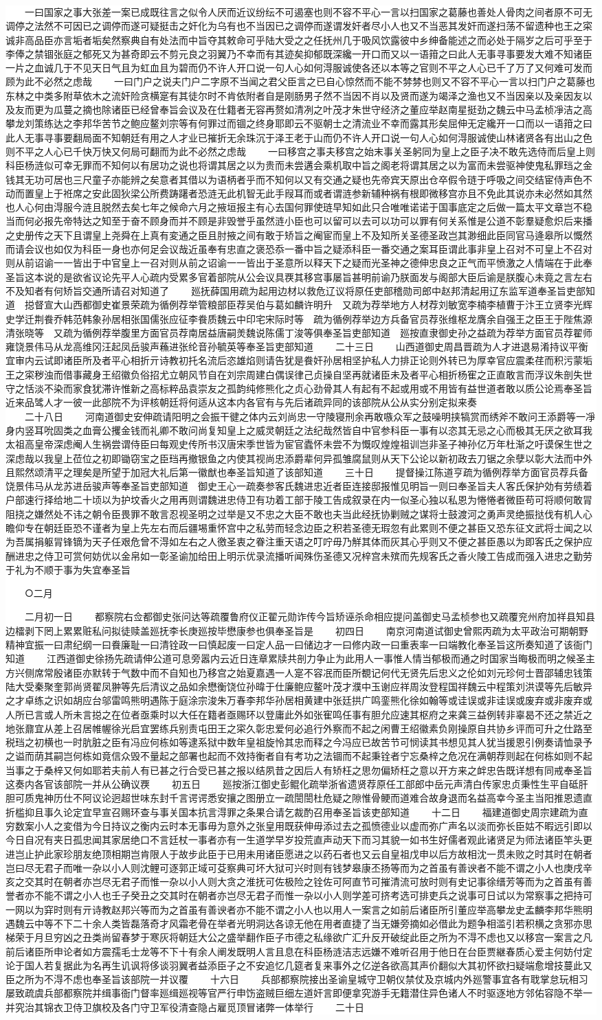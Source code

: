 　　一曰国家之事大张差一案已成既往言之似令人厌而近议纷纭不可遏塞也则不容不平心一言以扫国家之葛藤也善处人骨肉之间者原不可无调停之法然不可因已之调停而遂可疑挺击之奸化为乌有也不当因已之调停而遂谓发奸者尽小人也又不当恶其发奸而遂扫荡不留遗种也王之寀诚非高品臣亦言垢者垢矣然察典自有处法而中旨夺其敕命可乎陆大受之之任抚州几于吸风饮露彼中乡绅备能述之而必处于隔岁之后可乎至于李俸之禁锢张庭之郁死又为甚奇即云不剪元良之羽翼乃不幸而有其迹矣抑郁既深纔一开口而又以一语箝之曰此人无事寻事要发大难不知诸臣一片之血诚几于不见天日气且为虹血且为碧而仍不许人开口说一句人心如何淂服诚使各还以本等之官则不平之人心已千了万了又何难可发而顾为此不必然之虑哉 
　　一曰门户之说夫门户二字原不当闻之君父臣言之已自心惊然而不能不棼棼也则又不容不平心一言以扫门户之葛藤也东林之中类多附草依木之流奸险贪横寔有其徒尔时不肯依附者自是刚肠男子然不当因不肖以及贤而遂为竭泽之渔也又不当因亲以及亲因友以及友而更为瓜蔓之摘也除诸臣已经曾奉旨会议及在仕籍者无容再赘如清冽之叶茂才朱世守经济之董应举赵南星挺劲之魏云中马孟桢凈洁之高攀龙刘策练达之李邦华苦节之鲍应鳌刘宗等有何罪过而锢之终身耶即云不驱朝士之清流业不幸而露其形矣屈伸无定纔开一口而以一语箝之曰此人无事寻事要翻局面不知朝廷有用之人才业已摧折无余珠沉于泽王老于山而仍不许人开口说一句人心如何淂服诚使山林诸贤各有出山之色则不平之人心已千快万快又何局可翻而为此不必然之虑哉 
　　一曰移宫之事夫移宫之始末事关圣躬同为皇上之臣子决不敢先选侍而后皇上则科臣杨涟似可幸无罪而不知何以有居功之说也将谓其居之以为贵而未尝遘会乘机取中旨之阁老将谓其居之以为富而未尝驱神使鬼私罪珰之金钱其无功可居也三尺童子亦能辨之矣意者其借以为语柄者乎而不知何以又有交通之疑也先帝宾天原出仓卒假令琏于呼吸之间交结宦侍声色不动而置皇上于袵席之安此固狄梁公所费踌躇者恐涟无此机智无此手叚耳而或者谓涟参新辅种祸有根即微移宫亦且不免此其说亦未必然如其然也人心何由淂服今涟且脱然去矣七年之候命六月之掖垣报主有心去国何罪使琏早知如此只合唯唯诺诺于国事底定之后做一篇太平文章岂不稳当而何必报先帝特达之知至于奋不顾身而并不顾是非毁誉乎虽然涟小臣也可以留可以去可以功可以罪有何关系惟是公道不彰羣疑愈炽后来播之史册传之天下且谓皇上尧舜在上真有変通之臣且肘掖之间有敢于矫旨之阉宦而皇上不及知所关圣德圣政岂其渺细此臣同官马逄皋所以慨然而请会议也如仅为科臣一身也亦何足会议哉近虽奉有忠直之褒恐忝一番中旨之疑添科臣一番交通之案耳臣谓此事非皇上召对不可皇上不召对则从前诏谕一一皆出于中官皇上一召对则从前之诏谕一一皆出于圣意所以释天下之疑而光圣神之德伸忠良之正气而平愤激之人情端在于此奉圣旨这本说的是欲省议论先平人心疏内受累多官着部院从公会议具覄其移宫事屡旨甚明前谕乃朕面发与阁部大臣后谕是朕腹心未竟之言左右不及知者有何矫旨交通所请召对知道了 
　　廵抚薛国用疏为起用边材以救危辽议将原任吏部稽勋司郎中赵邦清起用辽东监军道奉圣旨吏部知道　搃督宣大山西都御史崔景荣疏为循例荐举管粮部臣荐吴伯与葛如麟许明升　又疏为荐举地方人材荐刘敏宽李楠李植曹于汴王立贤李光辉史学迁荆飬乔韩范韩象孙居相张国儒张应征李飬质魏云中印宅宋际时等　疏为循例荐举边方兵备官员荐张维枢龙膺余自强王之臣王于陛焦源清张晓等　又疏为循例荐举腹里方面官员荐南居益唐嗣羙魏说陈儒丁浚等俱奉圣旨吏部知道　廵按直隶御史孙之益疏为荐举方面官员荐翟师雍饶景伟马从龙高维冈汪起凤岳骏声蘓进张纶音孙毓英等奉圣旨吏部知道 
　　二十三日 
　　山西道御史周昌晋疏为人才进退易淆持议平衡宜审内云试即诸臣所及者平心相折亓诗教初托名流后恣雄焰则请告犹是飬奸孙居相坚护私人力排正论则外转已为厚幸官应震柔荏而积污蒙垢王之寀秽浊而借事藏身王绍徽负俗招尤立朝风节自在刘宗周建白偶误律己贞操自坚再就诸臣未及者平心相折杨寉之正直敢言而浮议朱剖失世守之恬淡不染而家食犹滞许惟新之高标粹品袁崇友之孤韵纯修熊化之贞心劲骨其人有起有不起或用或不用皆有益世道者敢以质公论焉奉圣旨近来品骘人才一彼一此部院不为评核朝廷将何适从这本内各官有与先后诸疏异同的该部院从公从实分别定拟来奏  
　　二十八日 
　　河南道御史安伸疏请阳明之会振干徤之体内云刘尚忠一守陵寝刑余再敢嗾众军之鼓噪明挟犒赏而绣斧不敢问王添爵等一凈身内竖耳吮固类之血膏公攫金钱而礼卿不敢问尚复知皇上之威灵朝廷之法纪哉然皆自中官参科臣一事有以恣其无忌之心而极其无厌之欲耳我太祖高皇帝深虑阉人生祸尝谓侍臣曰每观史传所书汉唐宋季世皆为宦官蠹怀未尝不为慨叹煌煌祖训岂非圣子神孙亿万年杜渐之吁谟保生世之深虑哉以我皇上莅位之初即锄窃宝之臣珰再撤银鱼之内使其视尚忠添爵辈何异孤雏腐鼠则从天下公论以新初政去刀锯之余孽以彰大法而中外且熙然颂清平之理矣是所望于加冠大礼后第一徽猷也奉圣旨知道了该部知道 
　　三十日 
　　提督操江陈道亨疏为循例荐举方面官员荐兵备饶景伟马从龙苏进岳骏声等奉圣旨吏部知道　御史王心一疏奏参客氏魏进忠近者臣连接邸报惟见明旨一则曰奉圣旨夫人客氏保护効有劳绩着户部速行择给地二十顷以为护坟香火之用再则谓魏进忠侍卫有功着工部于陵工告成叙录在内一似圣心独以私恩为惓惓者微臣苟可将顺何敢冐阻挠之嫌然处不讳之朝令臣畏罪不敢言忍视圣明之过举是又不忠之大臣不敢也夫当此经抚协剿贼之谋将士鼓渡河之勇声灵绝振挞伐有机人心瞻仰专在朝廷臣恐不谨者为皇上先左右而后疆埸重怀宫中之私劳而轻念边臣之积若圣德无瑕忽有此累则不便之甚臣又恐东征文武将士闻之以为吾属捐躯冐锋镝为天子任艰危曾不淂如左右之人徼圣衷之眷注重天语之叮咛毋乃觧其体而灰其心乎则又不便之甚臣愚以为即客氏之保护应酬进忠之侍卫可赏何妨优以金帛如一彰圣谕加给田上明示优录流播听闻殊伤圣德又况梓宫未殡而先规客氏之香火陵工告成而强入进忠之勤劳于礼为不顺于事为失宜奉圣旨 

　　○二月 

　　二月初一日 
　　都察院右佥都御史张问达等疏覆鲁府仪正翟元勋诈传今旨矫诬杀命相应提问盖御史马孟桢参也又疏覆兖州府加祥县知县边檑剥下罔上累累赃私问拟徒赎盖廵抚李长庚廵按毕懋康参也俱奉圣旨是 
　　初四日 
　　南京河南道试御史曾熙丙疏为太平政治可期朝野精神宜振一曰肃纪纲一曰飬廉耻一曰清铨政一曰慎起废一曰定人品一曰储边才一曰修内政一曰重表率一曰端教化奉圣旨这所奏知道了该衙门知道 
　　江西道御史徐扬先疏请伸公道可息旁嚣内云近日连章累牍共剖力争止为此用人一事惟人情当郁极而通之时国家当晦极而明之候圣主方兴侧席常殷诸臣亦默转于气数中而不自知也乃移宫之始夏嘉遇一人寔不容冺而臣所覩记何代无贤先后忠义之伦如刘元珍何士晋邵辅忠钱策陆大受秦聚奎郭尚贤翟凤翀等先后清议之品如余懋衡饶位孙暐于仕廉鲍应鳌叶茂才濮中玉谢应祥周汝登程国祥魏云中程策刘洪谟等先后敏异之才卓练之识如胡应台邬雷鸣熊明遇陈于庭涂宗浚朱万春李邦华孙居相黄建中张廷拱广鸣銮熊化徐如翰等或诖误或非诖误或废弃或非废弃或人所已言或人所未言搃之在位者亟乘时以大任在籍者亟赐环以登庸此外如张寉鸣任事有胆允应速其枢府之来龚三益例转非辜曷不还之禁近之地张鼐宜从差上召居帷幄徐光启宜罢练兵别责屯田王之寀久彰忠爱何必追行外察而不起之闲曹王绍徽素负刚操原自共协乡评而可升之仕路至税珰之初横也一时肮脏之臣有冯应何栋如等逮系狱中数年皇祖旋怜其忠而释之今冯应已故苦节可悯读其书想见其人犹当援恩引例奏请恤录予之谥而荫其嗣岂何栋如竟信众毁不量起之部署也起而不效持衡者自有考功之法锢而不起秉铨者宁忘桑梓之危况在满朝荐则起在何栋如则不起当事之于桑梓又何如耶若夫前人有已甚之行合受已甚之报以结夙昔之因后人有矫枉之思勿偏矫枉之意以开方来之衅忠告既详想有同戒奉圣旨这奏内各官该部院一并从公确议覄 
　　初五日 
　　廵按浙江御史彭鲲化疏举浙省遗贤荐原任工部郎中岳元声清白传家忠贞秉性生平自砥肝胆可质鬼神历仕不阿议论迥超世味东封千言谔谔悉安攘之图册立一疏誾誾杜危疑之隙惟骨鲠而道难合故身退而名益高幸今圣主当阳推恩遗直折槛抑且事久论定宜早宣召赐环查与事关国本抗言淂罪之条果合请乞裁酌召用奉圣旨该吏部知道 
　　十二日 
　　福建道御史周宗建疏为直穷数案小人之変借为今日持议之衡内云时本无事毋为意外之张皇用既获伸毋添过去之孤愤德业以虚而弥广声名以淡而弥长臣姑不暇远引即以今日自况有夹日孤忠闻其家居绝口不言廷杖一事者亦有一生道学早岁投荒直声动天下而习其貌一如书生好儒者观此诸贤足为师法诸臣竿头更进岂止护此家珍朋友绝顶相期岂肯限人于故步此臣于已用未用诸臣愿进之以药石者也又云自皇祖戊申以后方故相沈一贯未败之时其时在朝者岂曰尽无君子而唯一杂以小人则沈鲤可逐郭正域可芟察典可坏大狱可兴时则有钱梦皋康丕扬等而为之首虽有善谀者不能不谓之小人也庚戌辛亥之交其时在朝者亦岂尽无君子而惟一杂以小人则大贪之淮抚可佐极险之铨佐可阿直节可摧清流可放时则有史记事徐缙芳等而为之首虽有善誉者亦不能不谓之小人也壬子癸丑之交其时在朝者亦岂尽无君子而惟一杂以小人则学差可挤考选可排吏兵之说事可日试以为常察事之把持可一网以为穽时则有亓诗教赵邦兴等而为之首虽有善谀者亦不能不谓之小人也以用人一案言之如前后诸臣所引董应举高攀龙史孟麟李邦华熊明遇魏云中等不下二十余人类皆磊落奇才风霜老骨在举者光明洞达各谅无他在用者直捷了当无嫌旁摘如必借此为题争相滥引若积横之贪邪亦思梯荣于月旦穷凶之丑类尚留春梦于寒灰将朝廷大公之盛举翻作臣子市德之私缘欲广汇升反开破绽此臣之所为不淂不虑也又以移宫一案言之凡前后诸臣所申论者如方震孺毛士龙等不下十有余人阐发既明人言且息在科臣杨涟洁志远嫌不难听召用于他日在台臣贾継春质心爱主何妨付定论于国人若复据此为名再生讥讽将侈谈羽翼者益添臣子之不安追忆几筵者复来事外之亿逆各欲高其声价翻似大其初怀欲扫疑端愈增技蔓此又臣之所为不淂不虑也奉圣旨该部院一并议覆 
　　十六日 
　　兵部都察院接出圣谕皇城守卫朝仪禁仗及京城内外廵警事宜各有聀掌怠玩相习屡致疏虞兵部都察院并缉事衙门督率廵缉廵视等官严行申饬盗贼巨细左道奸言即便拿究游手无籍潜住异色诸人不时驱逐地方邻佑容隐不举一并究治其锦衣卫侍卫旗校及各门守卫军役清查隐占雇觅顶冒诸弊一体举行 
　　二十日 